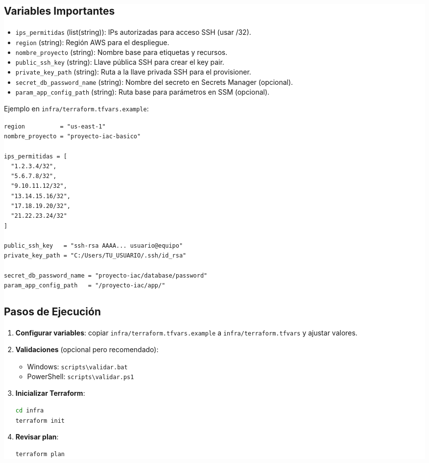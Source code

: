 ## Variables Importantes

- `ips_permitidas` (list(string)): IPs autorizadas para acceso SSH (usar /32).
- `region` (string): Región AWS para el despliegue.
- `nombre_proyecto` (string): Nombre base para etiquetas y recursos.
- `public_ssh_key` (string): Llave pública SSH para crear el key pair.
- `private_key_path` (string): Ruta a la llave privada SSH para el provisioner.
- `secret_db_password_name` (string): Nombre del secreto en Secrets Manager (opcional).
- `param_app_config_path` (string): Ruta base para parámetros en SSM (opcional).

Ejemplo en `infra/terraform.tfvars.example`:

```hcl
region          = "us-east-1"
nombre_proyecto = "proyecto-iac-basico"

ips_permitidas = [
  "1.2.3.4/32",
  "5.6.7.8/32",
  "9.10.11.12/32",
  "13.14.15.16/32",
  "17.18.19.20/32",
  "21.22.23.24/32"
]

public_ssh_key   = "ssh-rsa AAAA... usuario@equipo"
private_key_path = "C:/Users/TU_USUARIO/.ssh/id_rsa"

secret_db_password_name = "proyecto-iac/database/password"
param_app_config_path   = "/proyecto-iac/app/"
```

## Pasos de Ejecución

1. **Configurar variables**: copiar `infra/terraform.tfvars.example` a `infra/terraform.tfvars` y ajustar valores.

2. **Validaciones** (opcional pero recomendado):

   - Windows: `scripts\validar.bat`
   - PowerShell: `scripts\validar.ps1`

3. **Inicializar Terraform**:

   ```bash
   cd infra
   terraform init
   ```

4. **Revisar plan**:

   ```bash
   terraform plan
   ```
